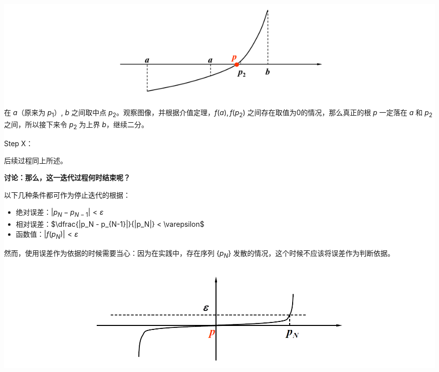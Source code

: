 <div style="text-align: center">
    <img src="images/C2/3.png" width=50%/>
</div>

在 $a$（原来为 $p_1$）, $b$ 之间取中点 $p_2$。观察图像，并根据介值定理，$f(a), f(p_2)$ 之间存在取值为0的情况，那么真正的根 $p$ 一定落在 $a$ 和 $p_2$ 之间，所以接下来令 $p_2$ 为上界 $b$，继续二分。
    
Step X：
    
后续过程同上所述。

**讨论：那么，这一迭代过程何时结束呢？**

以下几种条件都可作为停止迭代的根据：

- 绝对误差：$|p_N - p_{N-1}| < \varepsilon$
- 相对误差：$\dfrac{|p_N - p_{N-1}|}{|p_N|} < \varepsilon$
- 函数值：$|f(p_N)| < \varepsilon$

然而，使用误差作为依据的时候需要当心：因为在实践中，存在序列 $\{p_N\}$ 发散的情况，这个时候不应该将误差作为判断依据。

<div style="text-align: center">
    <img src="images/C2/4.png" width=60%/>
</div>   
